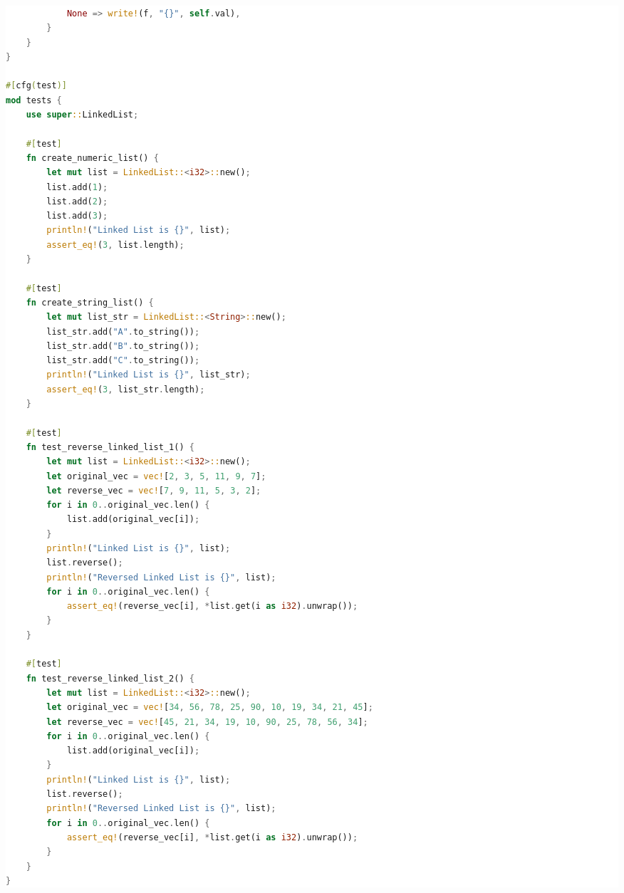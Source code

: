 ```rust
            None => write!(f, "{}", self.val),
        }
    }
}

#[cfg(test)]
mod tests {
    use super::LinkedList;

    #[test]
    fn create_numeric_list() {
        let mut list = LinkedList::<i32>::new();
        list.add(1);
        list.add(2);
        list.add(3);
        println!("Linked List is {}", list);
        assert_eq!(3, list.length);
    }

    #[test]
    fn create_string_list() {
        let mut list_str = LinkedList::<String>::new();
        list_str.add("A".to_string());
        list_str.add("B".to_string());
        list_str.add("C".to_string());
        println!("Linked List is {}", list_str);
        assert_eq!(3, list_str.length);
    }

    #[test]
    fn test_reverse_linked_list_1() {
        let mut list = LinkedList::<i32>::new();
        let original_vec = vec![2, 3, 5, 11, 9, 7];
        let reverse_vec = vec![7, 9, 11, 5, 3, 2];
        for i in 0..original_vec.len() {
            list.add(original_vec[i]);
        }
        println!("Linked List is {}", list);
        list.reverse();
        println!("Reversed Linked List is {}", list);
        for i in 0..original_vec.len() {
            assert_eq!(reverse_vec[i], *list.get(i as i32).unwrap());
        }
    }

    #[test]
    fn test_reverse_linked_list_2() {
        let mut list = LinkedList::<i32>::new();
        let original_vec = vec![34, 56, 78, 25, 90, 10, 19, 34, 21, 45];
        let reverse_vec = vec![45, 21, 34, 19, 10, 90, 25, 78, 56, 34];
        for i in 0..original_vec.len() {
            list.add(original_vec[i]);
        }
        println!("Linked List is {}", list);
        list.reverse();
        println!("Reversed Linked List is {}", list);
        for i in 0..original_vec.len() {
            assert_eq!(reverse_vec[i], *list.get(i as i32).unwrap());
        }
    }
}

```